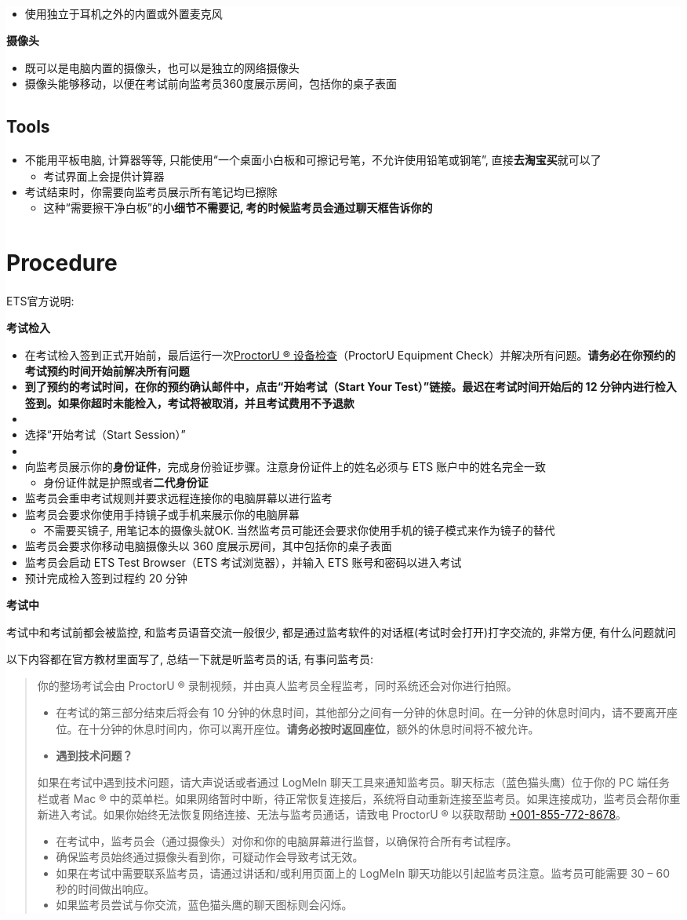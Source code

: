 - 使用独立于耳机之外的内置或外置麦克风

**摄像头**

- 既可以是电脑内置的摄像头，也可以是独立的网络摄像头
- 摄像头能够移动，以便在考试前向监考员360度展示房间，包括你的桌子表面



## Tools

* 不能用平板电脑, 计算器等等, 只能使用“一个桌面小白板和可擦记号笔，不允许使用铅笔或钢笔”, 直接**去淘宝买**就可以了
  * 考试界面上会提供计算器
* 考试结束时，你需要向监考员展示所有笔记均已擦除
  * 这种“需要擦干净白板”的**小细节不需要记, 考的时候监考员会通过聊天框告诉你的**

# Procedure

ETS官方说明:

**考试检入**

- 在考试检入签到正式开始前，最后运行一次[ProctorU ® 设备检查](https://go.proctoru.com/testitout)（ProctorU Equipment Check）并解决所有问题。**请务必在你预约的考试预约时间开始前解决所有问题**
- **到了预约的考试时间，在你的预约确认邮件中，点击“开始考试（Start Your Test）”链接。最迟在考试时间开始后的 12 分钟内进行检入签到。如果你超时未能检入，考试将被取消，并且考试费用不予退款**
- 
- 选择“开始考试（Start Session）”
- 
- 向监考员展示你的**身份证件**，完成身份验证步骤。注意身份证件上的姓名必须与 ETS 账户中的姓名完全一致
  * 身份证件就是护照或者**二代身份证**
- 监考员会重申考试规则并要求远程连接你的电脑屏幕以进行监考
- 监考员会要求你使用手持镜子或手机来展示你的电脑屏幕
  * 不需要买镜子, 用笔记本的摄像头就OK. 当然监考员可能还会要求你使用手机的镜子模式来作为镜子的替代
- 监考员会要求你移动电脑摄像头以 360 度展示房间，其中包括你的桌子表面
- 监考员会启动 ETS Test Browser（ETS 考试浏览器），并输入 ETS 账号和密码以进入考试
- 预计完成检入签到过程约 20 分钟



**考试中**

考试中和考试前都会被监控, 和监考员语音交流一般很少, 都是通过监考软件的对话框(考试时会打开)打字交流的, 非常方便, 有什么问题就问



以下内容都在官方教材里面写了, 总结一下就是听监考员的话, 有事问监考员:

>你的整场考试会由 ProctorU ® 录制视频，并由真人监考员全程监考，同时系统还会对你进行拍照。
>
>- 在考试的第三部分结束后将会有 10 分钟的休息时间，其他部分之间有一分钟的休息时间。在一分钟的休息时间内，请不要离开座位。在十分钟的休息时间内，你可以离开座位。**请务必按时返回座位**，额外的休息时间将不被允许。
>
>- **遇到技术问题？**
>
>  如果在考试中遇到技术问题，请大声说话或者通过 LogMeln 聊天工具来通知监考员。聊天标志（蓝色猫头鹰）位于你的 PC 端任务栏或者 Mac ® 中的菜单栏。如果网络暂时中断，待正常恢复连接后，系统将自动重新连接至监考员。如果连接成功，监考员会帮你重新进入考试。如果你始终无法恢复网络连接、无法与监考员通话，请致电 ProctorU ® 以获取帮助 [+001-855-772-8678](tel:+001-855-772-8678)。
>
>  - 在考试中，监考员会（通过摄像头）对你和你的电脑屏幕进行监督，以确保符合所有考试程序。
>  - 确保监考员始终通过摄像头看到你，可疑动作会导致考试无效。
>  - 如果在考试中需要联系监考员，请通过讲话和/或利用页面上的 LogMeIn 聊天功能以引起监考员注意。监考员可能需要 30 – 60 秒的时间做出响应。
>  - 如果监考员尝试与你交流，蓝色猫头鹰的聊天图标则会闪烁。
